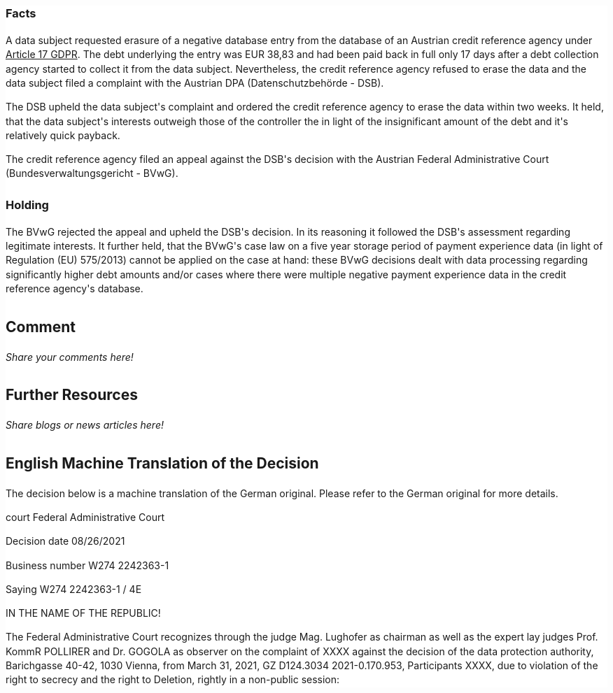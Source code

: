 ### Facts

A data subject requested erasure of a negative database entry from the database of an Austrian credit reference agency under [Article 17 GDPR](/index.php?title=Article_17_GDPR "Article 17 GDPR"). The debt underlying the entry was EUR 38,83 and had been paid back in full only 17 days after a debt collection agency started to collect it from the data subject. Nevertheless, the credit reference agency refused to erase the data and the data subject filed a complaint with the Austrian DPA (Datenschutzbehörde - DSB).

The DSB upheld the data subject's complaint and ordered the credit reference agency to erase the data within two weeks. It held, that the data subject's interests outweigh those of the controller the in light of the insignificant amount of the debt and it's relatively quick payback.

The credit reference agency filed an appeal against the DSB's decision with the Austrian Federal Administrative Court (Bundesverwaltungsgericht - BVwG).

### Holding

The BVwG rejected the appeal and upheld the DSB's decision. In its reasoning it followed the DSB's assessment regarding legitimate interests. It further held, that the BVwG's case law on a five year storage period of payment experience data (in light of Regulation (EU) 575/2013) cannot be applied on the case at hand: these BVwG decisions dealt with data processing regarding significantly higher debt amounts and/or cases where there were multiple negative payment experience data in the credit reference agency's database.

## Comment

_Share your comments here!_

## Further Resources

_Share blogs or news articles here!_

## English Machine Translation of the Decision

The decision below is a machine translation of the German original. Please refer to the German original for more details.

court
Federal Administrative Court

Decision date
08/26/2021

Business number
W274 2242363-1

Saying
W274 2242363-1 / 4E

IN THE NAME OF THE REPUBLIC!

The Federal Administrative Court recognizes through the judge Mag. Lughofer as chairman as well as the expert lay judges Prof. KommR POLLIRER and Dr. GOGOLA as observer on the complaint of XXXX against the decision of the data protection authority, Barichgasse 40-42, 1030 Vienna, from March 31, 2021, GZ D124.3034 2021-0.170.953, Participants XXXX, due to violation of the right to secrecy and the right to Deletion, rightly in a non-public session:

